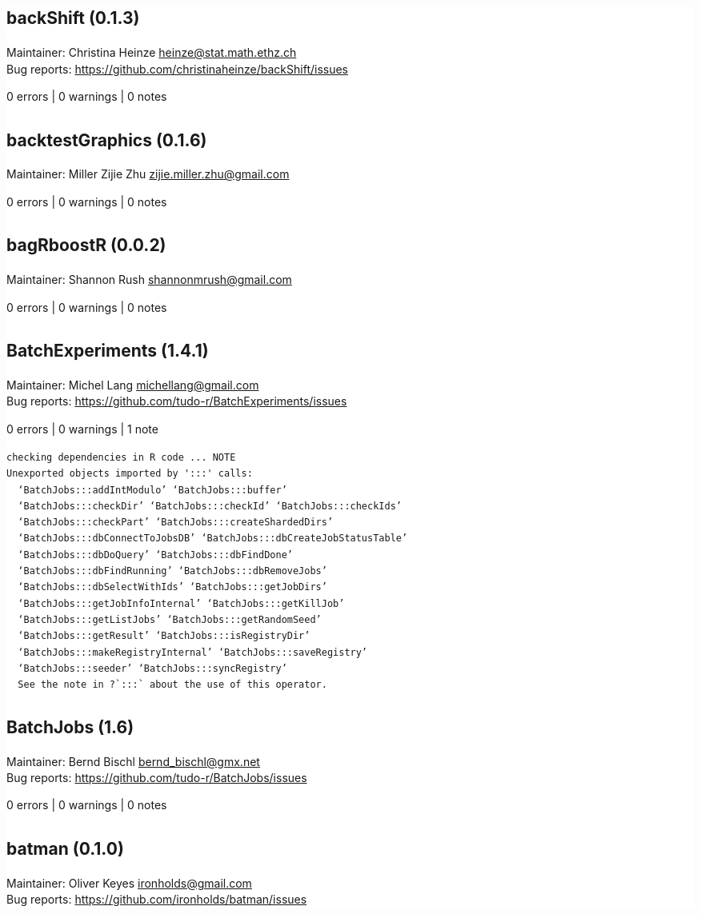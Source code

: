 ## backShift (0.1.3)
Maintainer: Christina Heinze <heinze@stat.math.ethz.ch>  
Bug reports: https://github.com/christinaheinze/backShift/issues

0 errors | 0 warnings | 0 notes

## backtestGraphics (0.1.6)
Maintainer: Miller Zijie Zhu <zijie.miller.zhu@gmail.com>

0 errors | 0 warnings | 0 notes

## bagRboostR (0.0.2)
Maintainer: Shannon Rush <shannonmrush@gmail.com>

0 errors | 0 warnings | 0 notes

## BatchExperiments (1.4.1)
Maintainer: Michel Lang <michellang@gmail.com>  
Bug reports: https://github.com/tudo-r/BatchExperiments/issues

0 errors | 0 warnings | 1 note 

```
checking dependencies in R code ... NOTE
Unexported objects imported by ':::' calls:
  ‘BatchJobs:::addIntModulo’ ‘BatchJobs:::buffer’
  ‘BatchJobs:::checkDir’ ‘BatchJobs:::checkId’ ‘BatchJobs:::checkIds’
  ‘BatchJobs:::checkPart’ ‘BatchJobs:::createShardedDirs’
  ‘BatchJobs:::dbConnectToJobsDB’ ‘BatchJobs:::dbCreateJobStatusTable’
  ‘BatchJobs:::dbDoQuery’ ‘BatchJobs:::dbFindDone’
  ‘BatchJobs:::dbFindRunning’ ‘BatchJobs:::dbRemoveJobs’
  ‘BatchJobs:::dbSelectWithIds’ ‘BatchJobs:::getJobDirs’
  ‘BatchJobs:::getJobInfoInternal’ ‘BatchJobs:::getKillJob’
  ‘BatchJobs:::getListJobs’ ‘BatchJobs:::getRandomSeed’
  ‘BatchJobs:::getResult’ ‘BatchJobs:::isRegistryDir’
  ‘BatchJobs:::makeRegistryInternal’ ‘BatchJobs:::saveRegistry’
  ‘BatchJobs:::seeder’ ‘BatchJobs:::syncRegistry’
  See the note in ?`:::` about the use of this operator.
```

## BatchJobs (1.6)
Maintainer: Bernd Bischl <bernd_bischl@gmx.net>  
Bug reports: https://github.com/tudo-r/BatchJobs/issues

0 errors | 0 warnings | 0 notes

## batman (0.1.0)
Maintainer: Oliver Keyes <ironholds@gmail.com>  
Bug reports: https://github.com/ironholds/batman/issues
